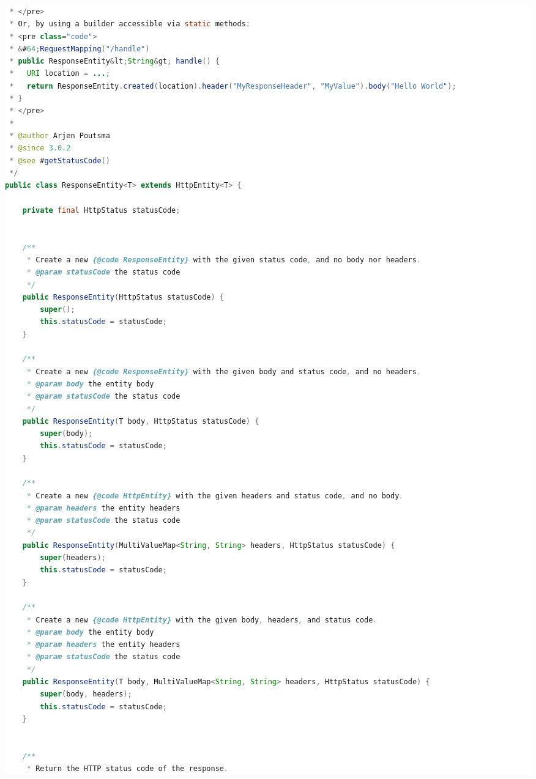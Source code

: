 ```java
 * </pre>
 * Or, by using a builder accessible via static methods:
 * <pre class="code">
 * &#64;RequestMapping("/handle")
 * public ResponseEntity&lt;String&gt; handle() {
 *   URI location = ...;
 *   return ResponseEntity.created(location).header("MyResponseHeader", "MyValue").body("Hello World");
 * }
 * </pre>
 *
 * @author Arjen Poutsma
 * @since 3.0.2
 * @see #getStatusCode()
 */
public class ResponseEntity<T> extends HttpEntity<T> {

	private final HttpStatus statusCode;


	/**
	 * Create a new {@code ResponseEntity} with the given status code, and no body nor headers.
	 * @param statusCode the status code
	 */
	public ResponseEntity(HttpStatus statusCode) {
		super();
		this.statusCode = statusCode;
	}

	/**
	 * Create a new {@code ResponseEntity} with the given body and status code, and no headers.
	 * @param body the entity body
	 * @param statusCode the status code
	 */
	public ResponseEntity(T body, HttpStatus statusCode) {
		super(body);
		this.statusCode = statusCode;
	}

	/**
	 * Create a new {@code HttpEntity} with the given headers and status code, and no body.
	 * @param headers the entity headers
	 * @param statusCode the status code
	 */
	public ResponseEntity(MultiValueMap<String, String> headers, HttpStatus statusCode) {
		super(headers);
		this.statusCode = statusCode;
	}

	/**
	 * Create a new {@code HttpEntity} with the given body, headers, and status code.
	 * @param body the entity body
	 * @param headers the entity headers
	 * @param statusCode the status code
	 */
	public ResponseEntity(T body, MultiValueMap<String, String> headers, HttpStatus statusCode) {
		super(body, headers);
		this.statusCode = statusCode;
	}


	/**
	 * Return the HTTP status code of the response.
```
